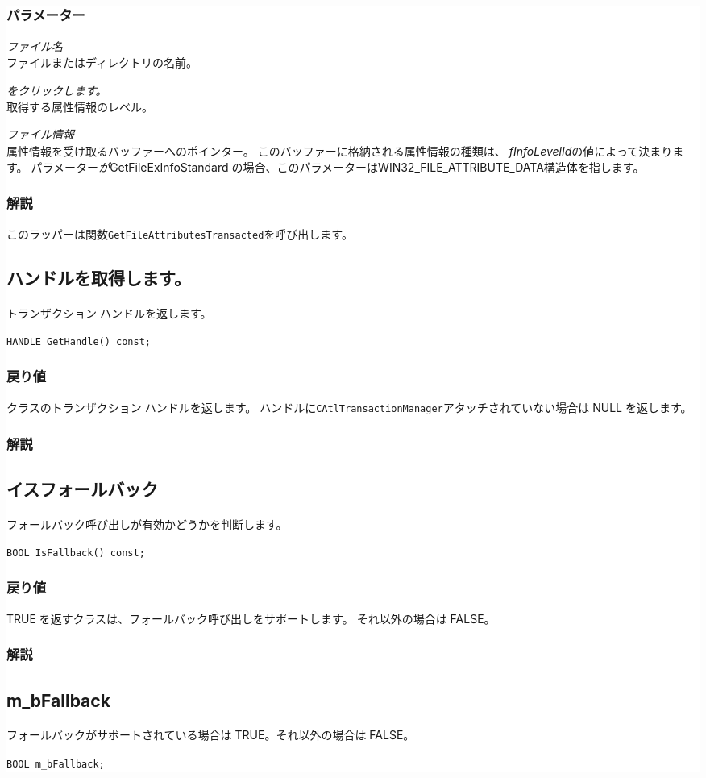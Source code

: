 ### <a name="parameters"></a>パラメーター

*ファイル名*<br/>
ファイルまたはディレクトリの名前。

*をクリックします。*<br/>
取得する属性情報のレベル。

*ファイル情報*<br/>
属性情報を受け取るバッファーへのポインター。 このバッファーに格納される属性情報の種類は、 *fInfoLevelId*の値によって決まります。 パラメーター*が*GetFileExInfoStandard の場合、このパラメーターはWIN32_FILE_ATTRIBUTE_DATA構造体を指します。

### <a name="remarks"></a>解説

このラッパーは関数`GetFileAttributesTransacted`を呼び出します。

## <a name="gethandle"></a><a name="gethandle"></a>ハンドルを取得します。

トランザクション ハンドルを返します。

```
HANDLE GetHandle() const;
```

### <a name="return-value"></a>戻り値

クラスのトランザクション ハンドルを返します。 ハンドルに`CAtlTransactionManager`アタッチされていない場合は NULL を返します。

### <a name="remarks"></a>解説

## <a name="isfallback"></a><a name="isfallback"></a>イスフォールバック

フォールバック呼び出しが有効かどうかを判断します。

```
BOOL IsFallback() const;
```

### <a name="return-value"></a>戻り値

TRUE を返すクラスは、フォールバック呼び出しをサポートします。 それ以外の場合は FALSE。

### <a name="remarks"></a>解説

## <a name="m_bfallback"></a><a name="m_bfallback"></a>m_bFallback

フォールバックがサポートされている場合は TRUE。それ以外の場合は FALSE。

```
BOOL m_bFallback;
```
